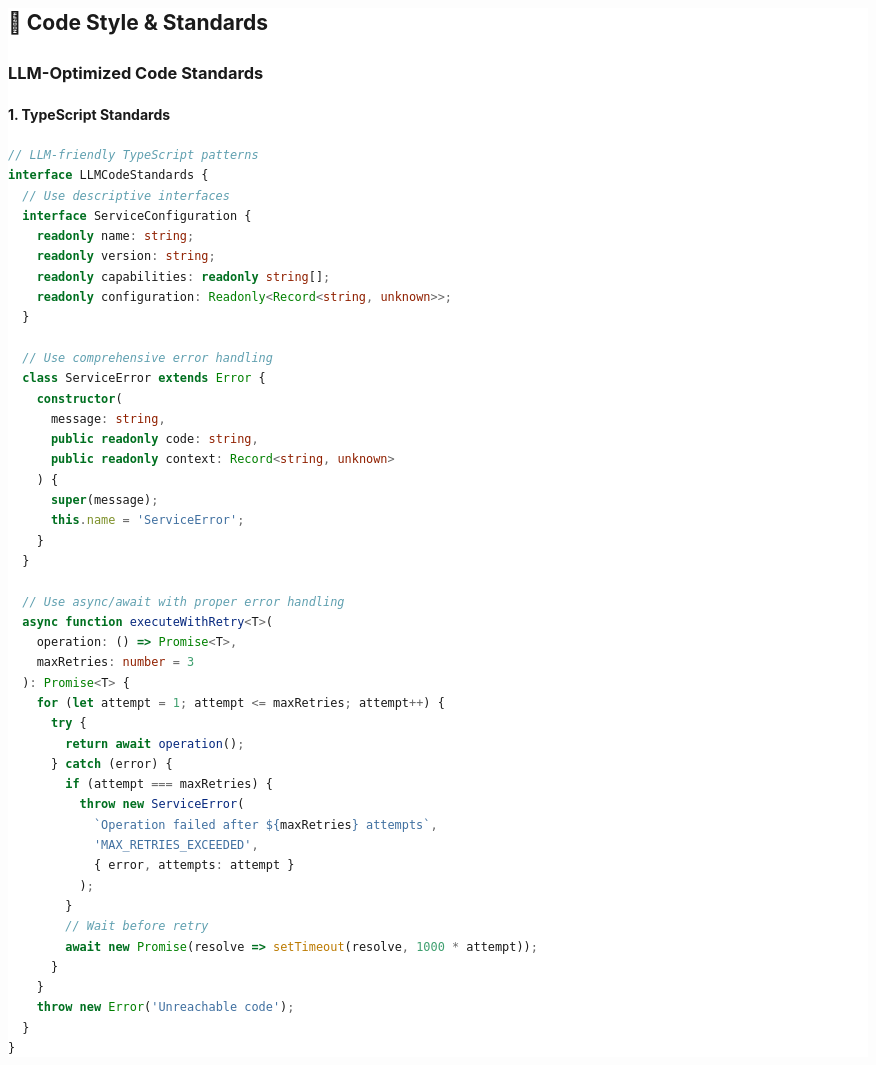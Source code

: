 
## 🎨 Code Style & Standards

### LLM-Optimized Code Standards

#### 1. **TypeScript Standards**
```typescript
// LLM-friendly TypeScript patterns
interface LLMCodeStandards {
  // Use descriptive interfaces
  interface ServiceConfiguration {
    readonly name: string;
    readonly version: string;
    readonly capabilities: readonly string[];
    readonly configuration: Readonly<Record<string, unknown>>;
  }

  // Use comprehensive error handling
  class ServiceError extends Error {
    constructor(
      message: string,
      public readonly code: string,
      public readonly context: Record<string, unknown>
    ) {
      super(message);
      this.name = 'ServiceError';
    }
  }

  // Use async/await with proper error handling
  async function executeWithRetry<T>(
    operation: () => Promise<T>,
    maxRetries: number = 3
  ): Promise<T> {
    for (let attempt = 1; attempt <= maxRetries; attempt++) {
      try {
        return await operation();
      } catch (error) {
        if (attempt === maxRetries) {
          throw new ServiceError(
            `Operation failed after ${maxRetries} attempts`,
            'MAX_RETRIES_EXCEEDED',
            { error, attempts: attempt }
          );
        }
        // Wait before retry
        await new Promise(resolve => setTimeout(resolve, 1000 * attempt));
      }
    }
    throw new Error('Unreachable code');
  }
}
```

